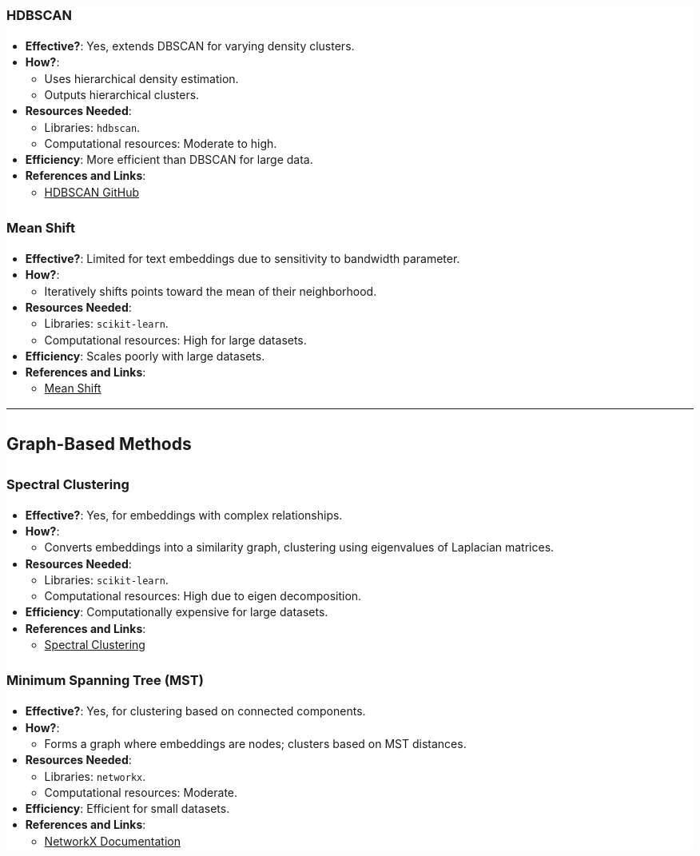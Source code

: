 ### **HDBSCAN**

- **Effective?**: Yes, extends DBSCAN for varying density clusters.
- **How?**:
  - Uses hierarchical density estimation.
  - Outputs hierarchical clusters.
- **Resources Needed**:
  - Libraries: `hdbscan`.
  - Computational resources: Moderate to high.
- **Efficiency**: More efficient than DBSCAN for large data.
- **References and Links**:
  - [HDBSCAN GitHub](https://github.com/scikit-learn-contrib/hdbscan)

### **Mean Shift**

- **Effective?**: Limited for text embeddings due to sensitivity to bandwidth parameter.
- **How?**:
  - Iteratively shifts points toward the mean of their neighborhood.
- **Resources Needed**:
  - Libraries: `scikit-learn`.
  - Computational resources: High for large datasets.
- **Efficiency**: Scales poorly with large datasets.
- **References and Links**:
  - [Mean Shift](https://scikit-learn.org/stable/modules/clustering.html#mean-shift)

---

## **Graph-Based Methods**

### **Spectral Clustering**

- **Effective?**: Yes, for embeddings with complex relationships.
- **How?**:
  - Converts embeddings into a similarity graph, clustering using eigenvalues of Laplacian matrices.
- **Resources Needed**:
  - Libraries: `scikit-learn`.
  - Computational resources: High due to eigen decomposition.
- **Efficiency**: Computationally expensive for large datasets.
- **References and Links**:
  - [Spectral Clustering](https://scikit-learn.org/stable/modules/clustering.html#spectral-clustering)

### **Minimum Spanning Tree (MST)**

- **Effective?**: Yes, for clustering based on connected components.
- **How?**:
  - Forms a graph where embeddings are nodes; clusters based on MST distances.
- **Resources Needed**:
  - Libraries: `networkx`.
  - Computational resources: Moderate.
- **Efficiency**: Efficient for small datasets.
- **References and Links**:
  - [NetworkX Documentation](https://networkx.org/)
